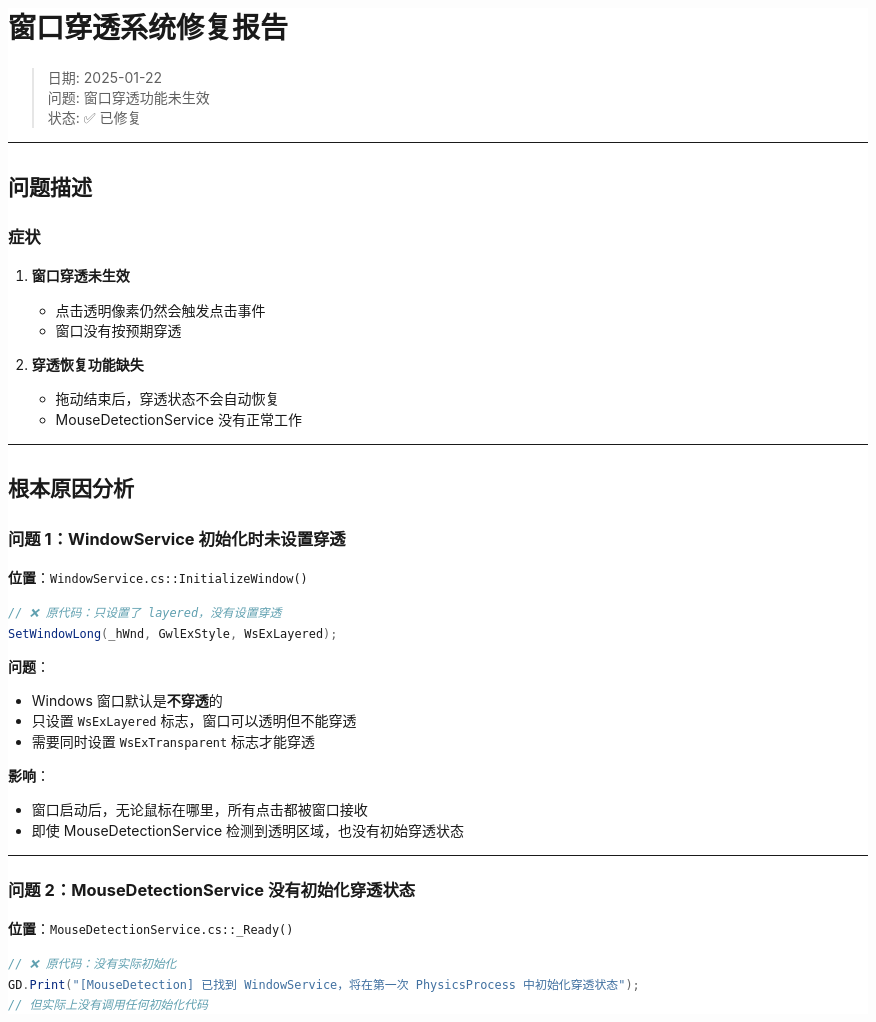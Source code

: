 # 窗口穿透系统修复报告

> 日期: 2025-01-22  
> 问题: 窗口穿透功能未生效  
> 状态: ✅ 已修复

---

## 问题描述

### 症状

1. **窗口穿透未生效**
   - 点击透明像素仍然会触发点击事件
   - 窗口没有按预期穿透

2. **穿透恢复功能缺失**
   - 拖动结束后，穿透状态不会自动恢复
   - MouseDetectionService 没有正常工作

---

## 根本原因分析

### 问题 1：WindowService 初始化时未设置穿透

**位置**：`WindowService.cs::InitializeWindow()`

```csharp
// ❌ 原代码：只设置了 layered，没有设置穿透
SetWindowLong(_hWnd, GwlExStyle, WsExLayered);
```

**问题**：
- Windows 窗口默认是**不穿透**的
- 只设置 `WsExLayered` 标志，窗口可以透明但不能穿透
- 需要同时设置 `WsExTransparent` 标志才能穿透

**影响**：
- 窗口启动后，无论鼠标在哪里，所有点击都被窗口接收
- 即使 MouseDetectionService 检测到透明区域，也没有初始穿透状态

---

### 问题 2：MouseDetectionService 没有初始化穿透状态

**位置**：`MouseDetectionService.cs::_Ready()`

```csharp
// ❌ 原代码：没有实际初始化
GD.Print("[MouseDetection] 已找到 WindowService，将在第一次 PhysicsProcess 中初始化穿透状态");
// 但实际上没有调用任何初始化代码
```
